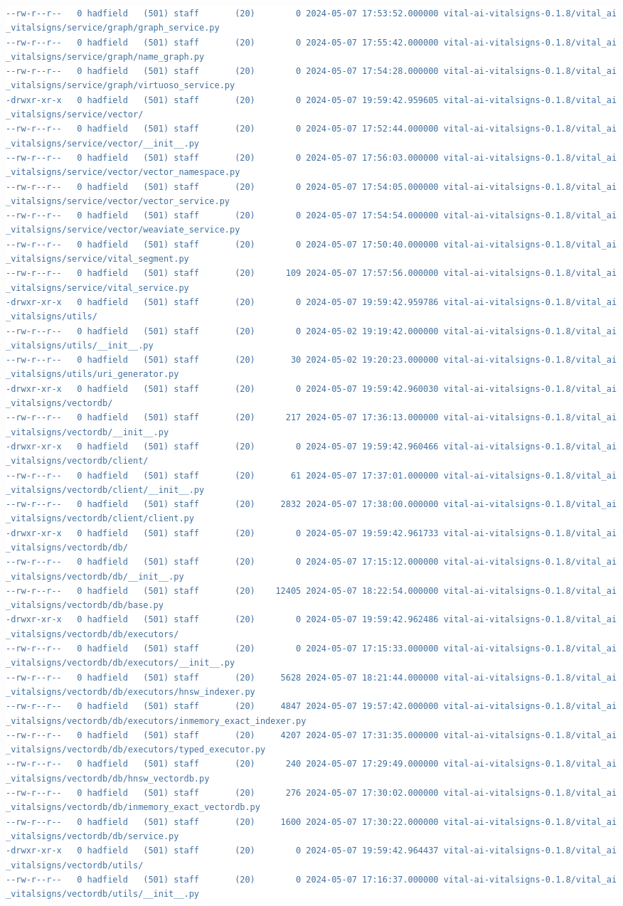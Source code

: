 ```diff
--rw-r--r--   0 hadfield   (501) staff       (20)        0 2024-05-07 17:53:52.000000 vital-ai-vitalsigns-0.1.8/vital_ai_vitalsigns/service/graph/graph_service.py
--rw-r--r--   0 hadfield   (501) staff       (20)        0 2024-05-07 17:55:42.000000 vital-ai-vitalsigns-0.1.8/vital_ai_vitalsigns/service/graph/name_graph.py
--rw-r--r--   0 hadfield   (501) staff       (20)        0 2024-05-07 17:54:28.000000 vital-ai-vitalsigns-0.1.8/vital_ai_vitalsigns/service/graph/virtuoso_service.py
-drwxr-xr-x   0 hadfield   (501) staff       (20)        0 2024-05-07 19:59:42.959605 vital-ai-vitalsigns-0.1.8/vital_ai_vitalsigns/service/vector/
--rw-r--r--   0 hadfield   (501) staff       (20)        0 2024-05-07 17:52:44.000000 vital-ai-vitalsigns-0.1.8/vital_ai_vitalsigns/service/vector/__init__.py
--rw-r--r--   0 hadfield   (501) staff       (20)        0 2024-05-07 17:56:03.000000 vital-ai-vitalsigns-0.1.8/vital_ai_vitalsigns/service/vector/vector_namespace.py
--rw-r--r--   0 hadfield   (501) staff       (20)        0 2024-05-07 17:54:05.000000 vital-ai-vitalsigns-0.1.8/vital_ai_vitalsigns/service/vector/vector_service.py
--rw-r--r--   0 hadfield   (501) staff       (20)        0 2024-05-07 17:54:54.000000 vital-ai-vitalsigns-0.1.8/vital_ai_vitalsigns/service/vector/weaviate_service.py
--rw-r--r--   0 hadfield   (501) staff       (20)        0 2024-05-07 17:50:40.000000 vital-ai-vitalsigns-0.1.8/vital_ai_vitalsigns/service/vital_segment.py
--rw-r--r--   0 hadfield   (501) staff       (20)      109 2024-05-07 17:57:56.000000 vital-ai-vitalsigns-0.1.8/vital_ai_vitalsigns/service/vital_service.py
-drwxr-xr-x   0 hadfield   (501) staff       (20)        0 2024-05-07 19:59:42.959786 vital-ai-vitalsigns-0.1.8/vital_ai_vitalsigns/utils/
--rw-r--r--   0 hadfield   (501) staff       (20)        0 2024-05-02 19:19:42.000000 vital-ai-vitalsigns-0.1.8/vital_ai_vitalsigns/utils/__init__.py
--rw-r--r--   0 hadfield   (501) staff       (20)       30 2024-05-02 19:20:23.000000 vital-ai-vitalsigns-0.1.8/vital_ai_vitalsigns/utils/uri_generator.py
-drwxr-xr-x   0 hadfield   (501) staff       (20)        0 2024-05-07 19:59:42.960030 vital-ai-vitalsigns-0.1.8/vital_ai_vitalsigns/vectordb/
--rw-r--r--   0 hadfield   (501) staff       (20)      217 2024-05-07 17:36:13.000000 vital-ai-vitalsigns-0.1.8/vital_ai_vitalsigns/vectordb/__init__.py
-drwxr-xr-x   0 hadfield   (501) staff       (20)        0 2024-05-07 19:59:42.960466 vital-ai-vitalsigns-0.1.8/vital_ai_vitalsigns/vectordb/client/
--rw-r--r--   0 hadfield   (501) staff       (20)       61 2024-05-07 17:37:01.000000 vital-ai-vitalsigns-0.1.8/vital_ai_vitalsigns/vectordb/client/__init__.py
--rw-r--r--   0 hadfield   (501) staff       (20)     2832 2024-05-07 17:38:00.000000 vital-ai-vitalsigns-0.1.8/vital_ai_vitalsigns/vectordb/client/client.py
-drwxr-xr-x   0 hadfield   (501) staff       (20)        0 2024-05-07 19:59:42.961733 vital-ai-vitalsigns-0.1.8/vital_ai_vitalsigns/vectordb/db/
--rw-r--r--   0 hadfield   (501) staff       (20)        0 2024-05-07 17:15:12.000000 vital-ai-vitalsigns-0.1.8/vital_ai_vitalsigns/vectordb/db/__init__.py
--rw-r--r--   0 hadfield   (501) staff       (20)    12405 2024-05-07 18:22:54.000000 vital-ai-vitalsigns-0.1.8/vital_ai_vitalsigns/vectordb/db/base.py
-drwxr-xr-x   0 hadfield   (501) staff       (20)        0 2024-05-07 19:59:42.962486 vital-ai-vitalsigns-0.1.8/vital_ai_vitalsigns/vectordb/db/executors/
--rw-r--r--   0 hadfield   (501) staff       (20)        0 2024-05-07 17:15:33.000000 vital-ai-vitalsigns-0.1.8/vital_ai_vitalsigns/vectordb/db/executors/__init__.py
--rw-r--r--   0 hadfield   (501) staff       (20)     5628 2024-05-07 18:21:44.000000 vital-ai-vitalsigns-0.1.8/vital_ai_vitalsigns/vectordb/db/executors/hnsw_indexer.py
--rw-r--r--   0 hadfield   (501) staff       (20)     4847 2024-05-07 19:57:42.000000 vital-ai-vitalsigns-0.1.8/vital_ai_vitalsigns/vectordb/db/executors/inmemory_exact_indexer.py
--rw-r--r--   0 hadfield   (501) staff       (20)     4207 2024-05-07 17:31:35.000000 vital-ai-vitalsigns-0.1.8/vital_ai_vitalsigns/vectordb/db/executors/typed_executor.py
--rw-r--r--   0 hadfield   (501) staff       (20)      240 2024-05-07 17:29:49.000000 vital-ai-vitalsigns-0.1.8/vital_ai_vitalsigns/vectordb/db/hnsw_vectordb.py
--rw-r--r--   0 hadfield   (501) staff       (20)      276 2024-05-07 17:30:02.000000 vital-ai-vitalsigns-0.1.8/vital_ai_vitalsigns/vectordb/db/inmemory_exact_vectordb.py
--rw-r--r--   0 hadfield   (501) staff       (20)     1600 2024-05-07 17:30:22.000000 vital-ai-vitalsigns-0.1.8/vital_ai_vitalsigns/vectordb/db/service.py
-drwxr-xr-x   0 hadfield   (501) staff       (20)        0 2024-05-07 19:59:42.964437 vital-ai-vitalsigns-0.1.8/vital_ai_vitalsigns/vectordb/utils/
--rw-r--r--   0 hadfield   (501) staff       (20)        0 2024-05-07 17:16:37.000000 vital-ai-vitalsigns-0.1.8/vital_ai_vitalsigns/vectordb/utils/__init__.py
```
